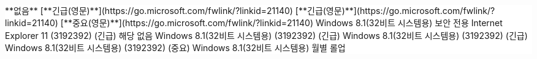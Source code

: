 </td>
<td style="border:1px solid black;">
**없음**

</td>
<td style="border:1px solid black;">
[**긴급(영문)**](https://go.microsoft.com/fwlink/?linkid=21140)

</td>
<td style="border:1px solid black;">
[**긴급(영문)**](https://go.microsoft.com/fwlink/?linkid=21140)

</td>
<td style="border:1px solid black;">
[**중요(영문)**](https://go.microsoft.com/fwlink/?linkid=21140)

</td>
</tr>
<tr>
<td style="border:1px solid black;">
Windows 8.1(32비트 시스템용)  
보안 전용

</td>
<td style="border:1px solid black;">
Internet Explorer 11  
(3192392)  
(긴급)

</td>
<td style="border:1px solid black;">
해당 없음

</td>
<td style="border:1px solid black;">
Windows 8.1(32비트 시스템용)  
(3192392)  
(긴급)

</td>
<td style="border:1px solid black;">
Windows 8.1(32비트 시스템용)  
(3192392)  
(긴급)

</td>
<td style="border:1px solid black;">
Windows 8.1(32비트 시스템용)  
(3192392)  
(중요)

</td>
</tr>
<tr>
<td style="border:1px solid black;">
Windows 8.1(32비트 시스템용)  
월별 롤업
